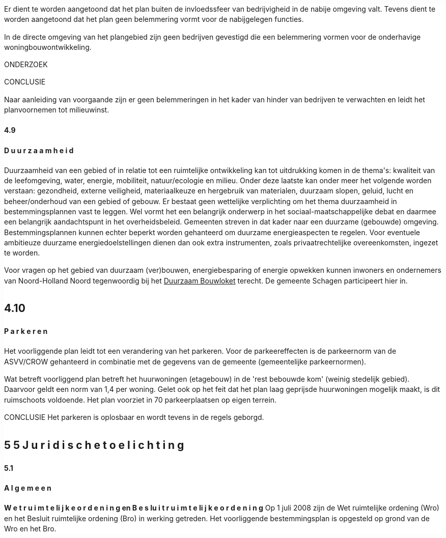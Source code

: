 Er dient te worden aangetoond dat het plan buiten de invloedssfeer van bedrijvigheid in de nabije omgeving valt. Tevens dient te worden aangetoond dat het plan geen belemmering vormt voor de nabijgelegen functies.

In de directe omgeving van het plangebied zijn geen bedrijven gevestigd die een belemmering vormen voor de onderhavige woningbouwontwikkeling.

ONDERZOEK

CONCLUSIE

Naar aanleiding van voorgaande zijn er geen belemmeringen in het kader van hinder van bedrijven te verwachten en leidt het planvoornemen tot milieuwinst.

#### 4.9

#### D u u r z a a m h e i d

Duurzaamheid van een gebied of in relatie tot een ruimtelijke ontwikkeling kan tot uitdrukking komen in de thema's: kwaliteit van de leefomgeving, water, energie, mobiliteit, natuur/ecologie en milieu. Onder deze laatste kan onder meer het volgende worden verstaan: gezondheid, externe veiligheid, materiaalkeuze en hergebruik van materialen, duurzaam slopen, geluid, lucht en beheer/onderhoud van een gebied of gebouw. Er bestaat geen wettelijke verplichting om het thema duurzaamheid in bestemmingsplannen vast te leggen. Wel vormt het een belangrijk onderwerp in het sociaal-maatschappelijke debat en daarmee een belangrijk aandachtspunt in het overheidsbeleid. Gemeenten streven in dat kader naar een duurzame (gebouwde) omgeving. Bestemmingsplannen kunnen echter beperkt worden gehanteerd om duurzame energieaspecten te regelen. Voor eventuele ambitieuze duurzame energiedoelstellingen dienen dan ook extra instrumenten, zoals privaatrechtelijke overeenkomsten, ingezet te worden.

Voor vragen op het gebied van duurzaam (ver)bouwen, energiebesparing of energie opwekken kunnen inwoners en ondernemers van Noord-Holland Noord tegenwoordig bij het [Duurzaam Bouwloket](http://duurzaambouwloket.nl/index.nieuw2.php) terecht. De gemeente Schagen participeert hier in.

## 4.10

#### P a r k e r e n

Het voorliggende plan leidt tot een verandering van het parkeren. Voor de parkeereffecten is de parkeernorm van de ASVV/CROW gehanteerd in combinatie met de gegevens van de gemeente (gemeentelijke parkeernormen).

Wat betreft voorliggend plan betreft het huurwoningen (etagebouw) in de 'rest bebouwde kom' (weinig stedelijk gebied). Daarvoor geldt een norm van 1,4 per woning. Gelet ook op het feit dat het plan laag geprijsde huurwoningen mogelijk maakt, is dit ruimschoots voldoende. Het plan voorziet in 70 parkeerplaatsen op eigen terrein.

CONCLUSIE Het parkeren is oplosbaar en wordt tevens in de regels geborgd.

## **5** 5 J u r i d i s c h e t o e l i c h t i n g

#### 5.1

#### A l g e m e e n

**W e t r u i m t e li j k e o r d e n i n g en B e s lu i t r u i m t e li j k e o r d e n i n g** Op 1 juli 2008 zijn de Wet ruimtelijke ordening (Wro) en het Besluit ruimtelijke ordening (Bro) in werking getreden. Het voorliggende bestemmingsplan is opgesteld op grond van de Wro en het Bro.
